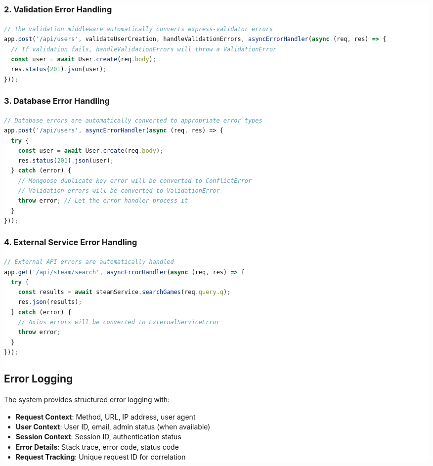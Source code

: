 ### 2. Validation Error Handling

```javascript
// The validation middleware automatically converts express-validator errors
app.post('/api/users', validateUserCreation, handleValidationErrors, asyncErrorHandler(async (req, res) => {
  // If validation fails, handleValidationErrors will throw a ValidationError
  const user = await User.create(req.body);
  res.status(201).json(user);
}));
```

### 3. Database Error Handling

```javascript
// Database errors are automatically converted to appropriate error types
app.post('/api/users', asyncErrorHandler(async (req, res) => {
  try {
    const user = await User.create(req.body);
    res.status(201).json(user);
  } catch (error) {
    // Mongoose duplicate key error will be converted to ConflictError
    // Validation errors will be converted to ValidationError
    throw error; // Let the error handler process it
  }
}));
```

### 4. External Service Error Handling

```javascript
// External API errors are automatically handled
app.get('/api/steam/search', asyncErrorHandler(async (req, res) => {
  try {
    const results = await steamService.searchGames(req.query.q);
    res.json(results);
  } catch (error) {
    // Axios errors will be converted to ExternalServiceError
    throw error;
  }
}));
```

## Error Logging

The system provides structured error logging with:

- **Request Context**: Method, URL, IP address, user agent
- **User Context**: User ID, email, admin status (when available)
- **Session Context**: Session ID, authentication status
- **Error Details**: Stack trace, error code, status code
- **Request Tracking**: Unique request ID for correlation
